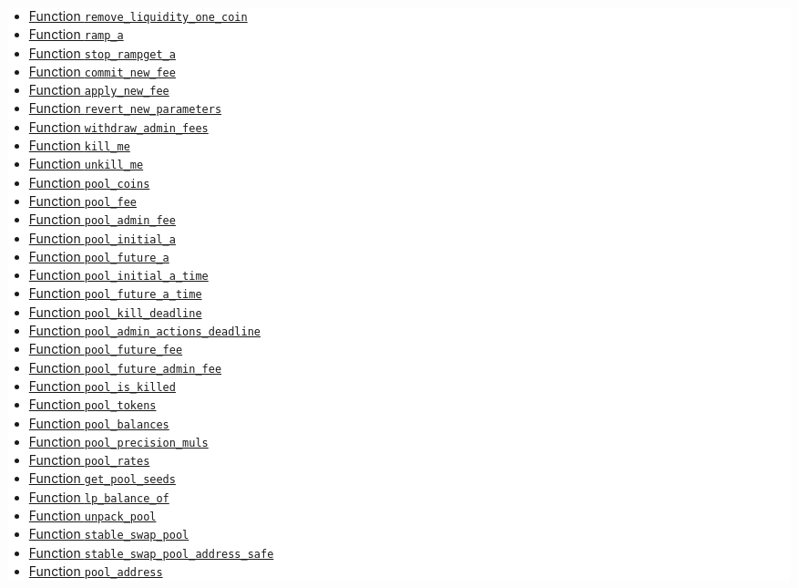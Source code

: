 -  [Function `remove_liquidity_one_coin`](#0x703c20063317af987ab7fc191103d7cd27369ee1322a90d23b174ee393ca9839_three_pool_remove_liquidity_one_coin)
-  [Function `ramp_a`](#0x703c20063317af987ab7fc191103d7cd27369ee1322a90d23b174ee393ca9839_three_pool_ramp_a)
-  [Function `stop_rampget_a`](#0x703c20063317af987ab7fc191103d7cd27369ee1322a90d23b174ee393ca9839_three_pool_stop_rampget_a)
-  [Function `commit_new_fee`](#0x703c20063317af987ab7fc191103d7cd27369ee1322a90d23b174ee393ca9839_three_pool_commit_new_fee)
-  [Function `apply_new_fee`](#0x703c20063317af987ab7fc191103d7cd27369ee1322a90d23b174ee393ca9839_three_pool_apply_new_fee)
-  [Function `revert_new_parameters`](#0x703c20063317af987ab7fc191103d7cd27369ee1322a90d23b174ee393ca9839_three_pool_revert_new_parameters)
-  [Function `withdraw_admin_fees`](#0x703c20063317af987ab7fc191103d7cd27369ee1322a90d23b174ee393ca9839_three_pool_withdraw_admin_fees)
-  [Function `kill_me`](#0x703c20063317af987ab7fc191103d7cd27369ee1322a90d23b174ee393ca9839_three_pool_kill_me)
-  [Function `unkill_me`](#0x703c20063317af987ab7fc191103d7cd27369ee1322a90d23b174ee393ca9839_three_pool_unkill_me)
-  [Function `pool_coins`](#0x703c20063317af987ab7fc191103d7cd27369ee1322a90d23b174ee393ca9839_three_pool_pool_coins)
-  [Function `pool_fee`](#0x703c20063317af987ab7fc191103d7cd27369ee1322a90d23b174ee393ca9839_three_pool_pool_fee)
-  [Function `pool_admin_fee`](#0x703c20063317af987ab7fc191103d7cd27369ee1322a90d23b174ee393ca9839_three_pool_pool_admin_fee)
-  [Function `pool_initial_a`](#0x703c20063317af987ab7fc191103d7cd27369ee1322a90d23b174ee393ca9839_three_pool_pool_initial_a)
-  [Function `pool_future_a`](#0x703c20063317af987ab7fc191103d7cd27369ee1322a90d23b174ee393ca9839_three_pool_pool_future_a)
-  [Function `pool_initial_a_time`](#0x703c20063317af987ab7fc191103d7cd27369ee1322a90d23b174ee393ca9839_three_pool_pool_initial_a_time)
-  [Function `pool_future_a_time`](#0x703c20063317af987ab7fc191103d7cd27369ee1322a90d23b174ee393ca9839_three_pool_pool_future_a_time)
-  [Function `pool_kill_deadline`](#0x703c20063317af987ab7fc191103d7cd27369ee1322a90d23b174ee393ca9839_three_pool_pool_kill_deadline)
-  [Function `pool_admin_actions_deadline`](#0x703c20063317af987ab7fc191103d7cd27369ee1322a90d23b174ee393ca9839_three_pool_pool_admin_actions_deadline)
-  [Function `pool_future_fee`](#0x703c20063317af987ab7fc191103d7cd27369ee1322a90d23b174ee393ca9839_three_pool_pool_future_fee)
-  [Function `pool_future_admin_fee`](#0x703c20063317af987ab7fc191103d7cd27369ee1322a90d23b174ee393ca9839_three_pool_pool_future_admin_fee)
-  [Function `pool_is_killed`](#0x703c20063317af987ab7fc191103d7cd27369ee1322a90d23b174ee393ca9839_three_pool_pool_is_killed)
-  [Function `pool_tokens`](#0x703c20063317af987ab7fc191103d7cd27369ee1322a90d23b174ee393ca9839_three_pool_pool_tokens)
-  [Function `pool_balances`](#0x703c20063317af987ab7fc191103d7cd27369ee1322a90d23b174ee393ca9839_three_pool_pool_balances)
-  [Function `pool_precision_muls`](#0x703c20063317af987ab7fc191103d7cd27369ee1322a90d23b174ee393ca9839_three_pool_pool_precision_muls)
-  [Function `pool_rates`](#0x703c20063317af987ab7fc191103d7cd27369ee1322a90d23b174ee393ca9839_three_pool_pool_rates)
-  [Function `get_pool_seeds`](#0x703c20063317af987ab7fc191103d7cd27369ee1322a90d23b174ee393ca9839_three_pool_get_pool_seeds)
-  [Function `lp_balance_of`](#0x703c20063317af987ab7fc191103d7cd27369ee1322a90d23b174ee393ca9839_three_pool_lp_balance_of)
-  [Function `unpack_pool`](#0x703c20063317af987ab7fc191103d7cd27369ee1322a90d23b174ee393ca9839_three_pool_unpack_pool)
-  [Function `stable_swap_pool`](#0x703c20063317af987ab7fc191103d7cd27369ee1322a90d23b174ee393ca9839_three_pool_stable_swap_pool)
-  [Function `stable_swap_pool_address_safe`](#0x703c20063317af987ab7fc191103d7cd27369ee1322a90d23b174ee393ca9839_three_pool_stable_swap_pool_address_safe)
-  [Function `pool_address`](#0x703c20063317af987ab7fc191103d7cd27369ee1322a90d23b174ee393ca9839_three_pool_pool_address)
